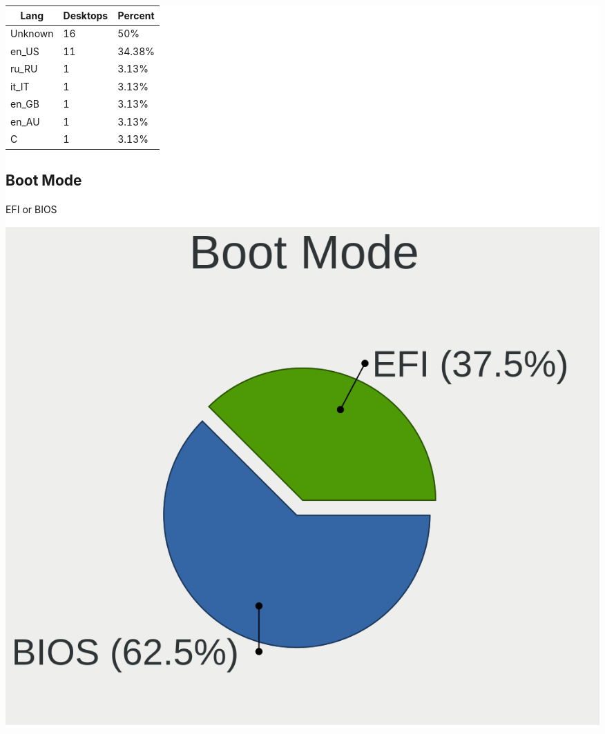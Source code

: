 
| Lang    | Desktops | Percent |
|---------|----------|---------|
| Unknown | 16       | 50%     |
| en_US   | 11       | 34.38%  |
| ru_RU   | 1        | 3.13%   |
| it_IT   | 1        | 3.13%   |
| en_GB   | 1        | 3.13%   |
| en_AU   | 1        | 3.13%   |
| C       | 1        | 3.13%   |

Boot Mode
---------

EFI or BIOS

![Boot Mode](./images/pie_chart/os_boot_mode.svg)
